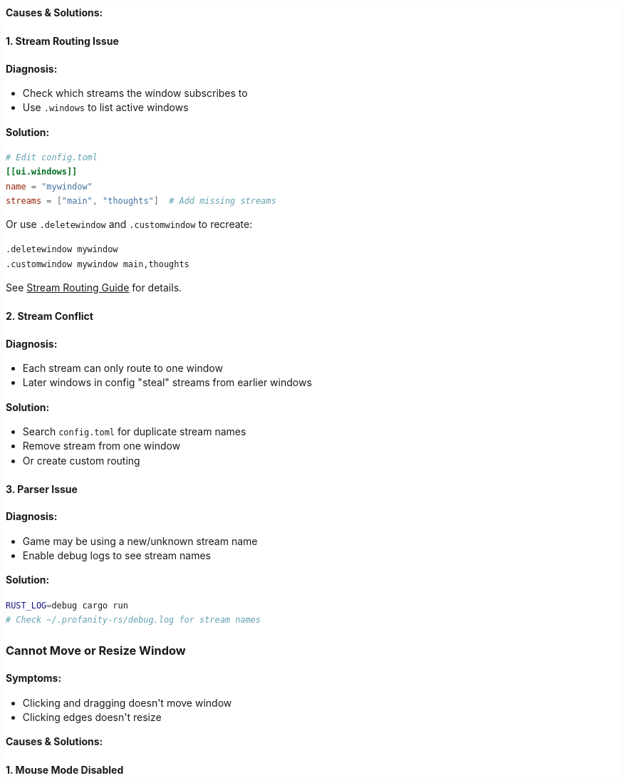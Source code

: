 **Causes & Solutions:**

#### 1. Stream Routing Issue

**Diagnosis:**
- Check which streams the window subscribes to
- Use `.windows` to list active windows

**Solution:**
```toml
# Edit config.toml
[[ui.windows]]
name = "mywindow"
streams = ["main", "thoughts"]  # Add missing streams
```

Or use `.deletewindow` and `.customwindow` to recreate:
```
.deletewindow mywindow
.customwindow mywindow main,thoughts
```

See [Stream Routing Guide](Stream-Routing.md) for details.

#### 2. Stream Conflict

**Diagnosis:**
- Each stream can only route to one window
- Later windows in config "steal" streams from earlier windows

**Solution:**
- Search `config.toml` for duplicate stream names
- Remove stream from one window
- Or create custom routing

#### 3. Parser Issue

**Diagnosis:**
- Game may be using a new/unknown stream name
- Enable debug logs to see stream names

**Solution:**
```bash
RUST_LOG=debug cargo run
# Check ~/.profanity-rs/debug.log for stream names
```

### Cannot Move or Resize Window

**Symptoms:**
- Clicking and dragging doesn't move window
- Clicking edges doesn't resize

**Causes & Solutions:**

#### 1. Mouse Mode Disabled
